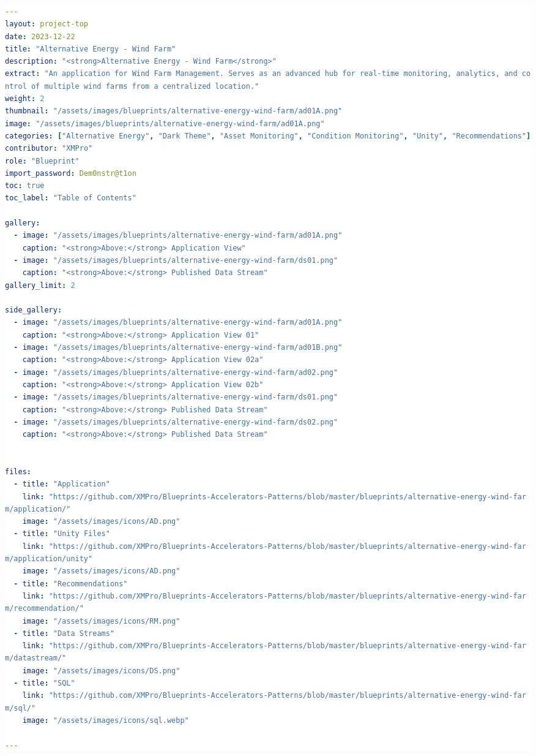 ```yaml
---
layout: project-top
date: 2023-12-22
title: "Alternative Energy - Wind Farm"
description: "<strong>Alternative Energy - Wind Farm</strong>"
extract: "An application for Wind Farm Management. Serves as an advanced hub for real-time monitoring, analytics, and control of multiple wind farms from a centralized location."
weight: 2
thumbnail: "/assets/images/blueprints/alternative-energy-wind-farm/ad01A.png"
image: "/assets/images/blueprints/alternative-energy-wind-farm/ad01A.png"
categories: ["Alternative Energy", "Dark Theme", "Asset Monitoring", "Condition Monitoring", "Unity", "Recommendations"]
contributor: "XMPro"
role: "Blueprint"
import_password: Dem0nstr@t1on
toc: true
toc_label: "Table of Contents"

gallery:
  - image: "/assets/images/blueprints/alternative-energy-wind-farm/ad01A.png"
    caption: "<strong>Above:</strong> Application View"
  - image: "/assets/images/blueprints/alternative-energy-wind-farm/ds01.png"
    caption: "<strong>Above:</strong> Published Data Stream"
gallery_limit: 2

side_gallery:
  - image: "/assets/images/blueprints/alternative-energy-wind-farm/ad01A.png"
    caption: "<strong>Above:</strong> Application View 01"
  - image: "/assets/images/blueprints/alternative-energy-wind-farm/ad01B.png"
    caption: "<strong>Above:</strong> Application View 02a"
  - image: "/assets/images/blueprints/alternative-energy-wind-farm/ad02.png"
    caption: "<strong>Above:</strong> Application View 02b"
  - image: "/assets/images/blueprints/alternative-energy-wind-farm/ds01.png"
    caption: "<strong>Above:</strong> Published Data Stream"
  - image: "/assets/images/blueprints/alternative-energy-wind-farm/ds02.png"
    caption: "<strong>Above:</strong> Published Data Stream"
  

files:
  - title: "Application"
    link: "https://github.com/XMPro/Blueprints-Accelerators-Patterns/blob/master/blueprints/alternative-energy-wind-farm/application/"
    image: "/assets/images/icons/AD.png"
  - title: "Unity Files"
    link: "https://github.com/XMPro/Blueprints-Accelerators-Patterns/blob/master/blueprints/alternative-energy-wind-farm/application/unity"
    image: "/assets/images/icons/AD.png"    
  - title: "Recommendations"
    link: "https://github.com/XMPro/Blueprints-Accelerators-Patterns/blob/master/blueprints/alternative-energy-wind-farm/recommendation/"
    image: "/assets/images/icons/RM.png"
  - title: "Data Streams"
    link: "https://github.com/XMPro/Blueprints-Accelerators-Patterns/blob/master/blueprints/alternative-energy-wind-farm/datastream/"
    image: "/assets/images/icons/DS.png"
  - title: "SQL"
    link: "https://github.com/XMPro/Blueprints-Accelerators-Patterns/blob/master/blueprints/alternative-energy-wind-farm/sql/"
    image: "/assets/images/icons/sql.webp"

---
```
